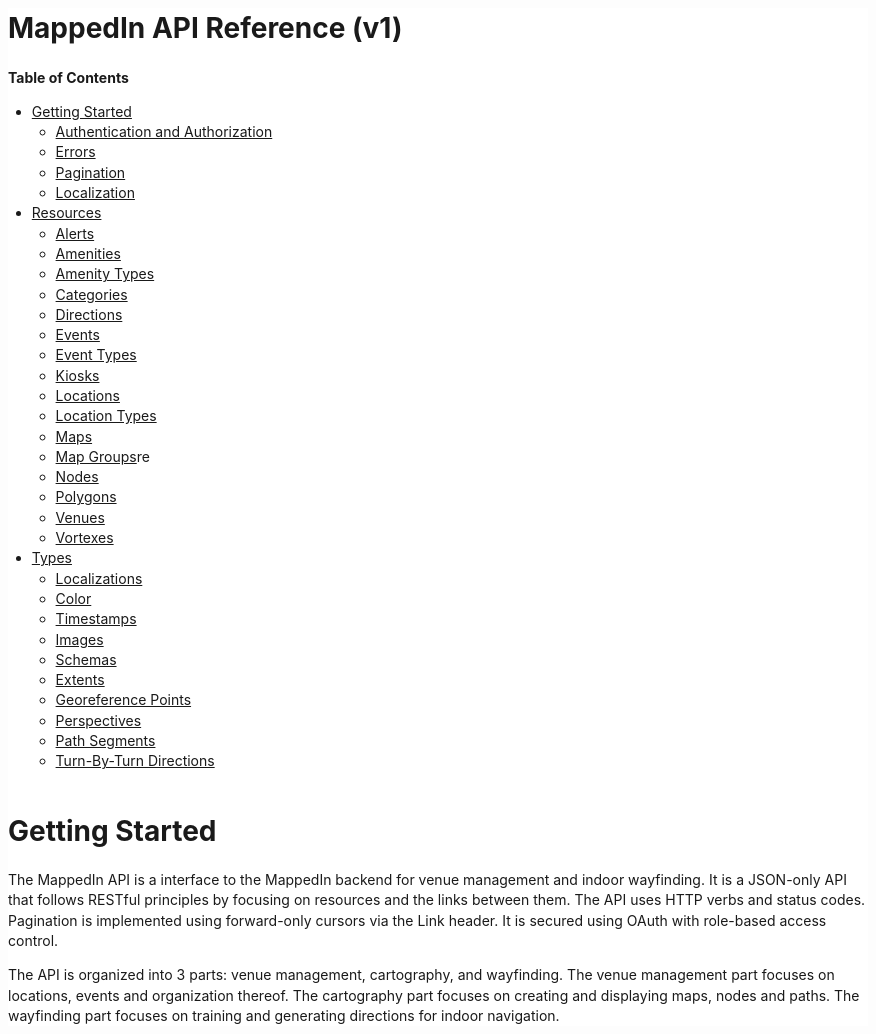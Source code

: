 # MappedIn API Reference (v1)

**Table of Contents**


* [Getting Started](#getting-started)
  * [Authentication and Authorization](#authentication-and-authorization)
  * [Errors](#errors)
  * [Pagination](#pagination)
  * [Localization](#localization)
* [Resources](#resources)
  * [Alerts](#alerts)
  * [Amenities](#amenities)
  * [Amenity Types](#amenity-types)
  * [Categories](#categories)
  * [Directions](#directions)
  * [Events](#events)
  * [Event Types](#event-types)
  * [Kiosks](#kiosks)
  * [Locations](#locations)
  * [Location Types](#location-types)
  * [Maps](#maps)
  * [Map Groups](#map-groups)re
  * [Nodes](#nodes)
  * [Polygons](#polygons)
  * [Venues](#venues)
  * [Vortexes](#vortexes)
* [Types](#types)
  * [Localizations](#localizations)
  * [Color](#color)
  * [Timestamps](#timestamps)
  * [Images](#images)
  * [Schemas](#schemas)
  * [Extents](#extents)
  * [Georeference Points](#georeference-points)
  * [Perspectives](#perspectives)
  * [Path Segments](#path-segments)
  * [Turn-By-Turn Directions](#turn-by-turn-directions)



# Getting Started

The MappedIn API is a interface to the MappedIn backend for venue management and indoor wayfinding. It is a JSON-only API that follows RESTful principles by focusing on resources and the links between them. The API uses HTTP verbs and status codes. Pagination is implemented using forward-only cursors via the Link header. It is secured using OAuth with role-based access control.

The API is organized into 3 parts: venue management, cartography, and wayfinding. The venue management part focuses on locations, events and organization thereof. The cartography part focuses on creating and displaying maps, nodes and paths. The wayfinding part focuses on training and generating directions for indoor navigation.

